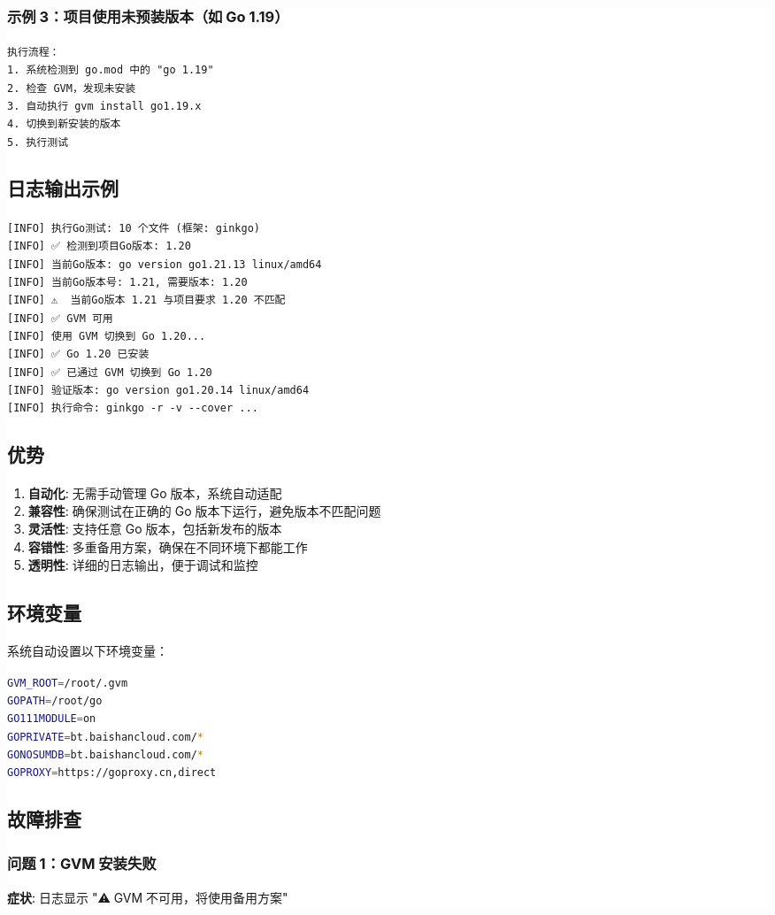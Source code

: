 
### 示例 3：项目使用未预装版本（如 Go 1.19）
```
执行流程：
1. 系统检测到 go.mod 中的 "go 1.19"
2. 检查 GVM，发现未安装
3. 自动执行 gvm install go1.19.x
4. 切换到新安装的版本
5. 执行测试
```

## 日志输出示例

```
[INFO] 执行Go测试: 10 个文件 (框架: ginkgo)
[INFO] ✅ 检测到项目Go版本: 1.20
[INFO] 当前Go版本: go version go1.21.13 linux/amd64
[INFO] 当前Go版本号: 1.21, 需要版本: 1.20
[INFO] ⚠️  当前Go版本 1.21 与项目要求 1.20 不匹配
[INFO] ✅ GVM 可用
[INFO] 使用 GVM 切换到 Go 1.20...
[INFO] ✅ Go 1.20 已安装
[INFO] ✅ 已通过 GVM 切换到 Go 1.20
[INFO] 验证版本: go version go1.20.14 linux/amd64
[INFO] 执行命令: ginkgo -r -v --cover ...
```

## 优势

1. **自动化**: 无需手动管理 Go 版本，系统自动适配
2. **兼容性**: 确保测试在正确的 Go 版本下运行，避免版本不匹配问题
3. **灵活性**: 支持任意 Go 版本，包括新发布的版本
4. **容错性**: 多重备用方案，确保在不同环境下都能工作
5. **透明性**: 详细的日志输出，便于调试和监控

## 环境变量

系统自动设置以下环境变量：

```bash
GVM_ROOT=/root/.gvm
GOPATH=/root/go
GO111MODULE=on
GOPRIVATE=bt.baishancloud.com/*
GONOSUMDB=bt.baishancloud.com/*
GOPROXY=https://goproxy.cn,direct
```

## 故障排查

### 问题 1：GVM 安装失败
**症状**: 日志显示 "⚠️  GVM 不可用，将使用备用方案"
